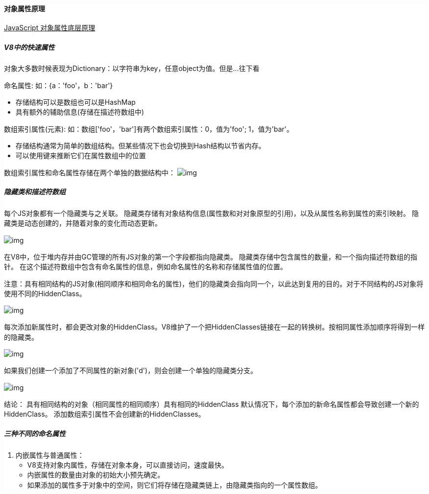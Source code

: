 #### 对象属性原理

[JavaScript 对象属性底层原理](https://www.cnblogs.com/full-stack-engineer/p/9684072.html)

##### V8中的快速属性

对象大多数时候表现为Dictionary：以字符串为key，任意object为值。但是...往下看

命名属性:
如：{a：'foo'，b：'bar'}

- 存储结构可以是数组也可以是HashMap
- 具有额外的辅助信息(存储在描述符数组中)

数组索引属性(元素):
如：数组['foo'，'bar']有两个数组索引属性：0，值为'foo'; 1，值为'bar'。

- 存储结构通常为简单的数组结构。但某些情况下也会切换到Hash结构以节省内存。
- 可以使用键来推断它们在属性数组中的位置

数组索引属性和命名属性存储在两个单独的数据结构中：
![img](https://img2018.cnblogs.com/blog/1323548/201810/1323548-20181008213159705-1582981936.png)

##### 隐藏类和描述符数组

每个JS对象都有一个隐藏类与之关联。
隐藏类存储有对象结构信息(属性数和对对象原型的引用)，以及从属性名称到属性的索引映射。
隐藏类是动态创建的，并随着对象的变化而动态更新。

![img](https://img2018.cnblogs.com/blog/1323548/201810/1323548-20181008213358174-1745867885.png)

在V8中，位于堆内存并由GC管理的所有JS对象的第一个字段都指向隐藏类。
隐藏类存储中包含属性的数量，和一个指向描述符数组的指针。
在这个描述符数组中包含有命名属性的信息，例如命名属性的名称和存储属性值的位置。

注意：具有相同结构的JS对象(相同顺序和相同命名的属性)，他们的隐藏类会指向同一个，以此达到复用的目的。对于不同结构的JS对象将使用不同的HiddenClass。

![img](https://img2018.cnblogs.com/blog/1323548/201810/1323548-20181008213432920-1744479906.png)

每次添加新属性时，都会更改对象的HiddenClass。V8维护了一个把HiddenClasses链接在一起的转换树。按相同属性添加顺序将得到一样的隐藏类。

![img](https://img2018.cnblogs.com/blog/1323548/201810/1323548-20181008213443677-734810983.png)

如果我们创建一个添加了不同属性的新对象('d')，则会创建一个单独的隐藏类分支。

![img](https://img2018.cnblogs.com/blog/1323548/201810/1323548-20181008213500737-1862795575.png)

结论：
具有相同结构的对象（相同属性的相同顺序）具有相同的HiddenClass
默认情况下，每个添加的新命名属性都会导致创建一个新的HiddenClass。
添加数组索引属性不会创建新的HiddenClasses。

##### 三种不同的命名属性

1. 内嵌属性与普通属性：
   - V8支持对象内属性，存储在对象本身，可以直接访问，速度最快。
   - 内嵌属性的数量由对象的初始大小预先确定。
   - 如果添加的属性多于对象中的空间，则它们将存储在隐藏类链上，由隐藏类指向的一个属性数组。

